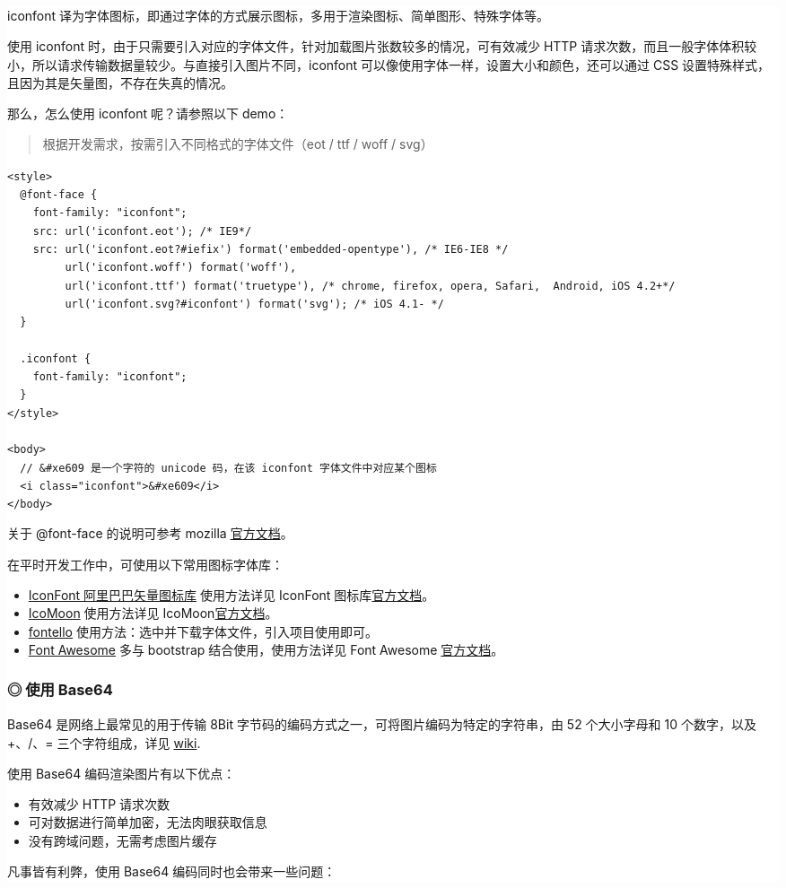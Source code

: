 iconfont 译为字体图标，即通过字体的方式展示图标，多用于渲染图标、简单图形、特殊字体等。

使用 iconfont 时，由于只需要引入对应的字体文件，针对加载图片张数较多的情况，可有效减少 HTTP 请求次数，而且一般字体体积较小，所以请求传输数据量较少。与直接引入图片不同，iconfont 可以像使用字体一样，设置大小和颜色，还可以通过 CSS 设置特殊样式，且因为其是矢量图，不存在失真的情况。

那么，怎么使用 iconfont 呢？请参照以下 demo：

> 根据开发需求，按需引入不同格式的字体文件（eot / ttf / woff / svg）

```
<style>
  @font-face {
    font-family: "iconfont";
    src: url('iconfont.eot'); /* IE9*/
    src: url('iconfont.eot?#iefix') format('embedded-opentype'), /* IE6-IE8 */
         url('iconfont.woff') format('woff'),
         url('iconfont.ttf') format('truetype'), /* chrome, firefox, opera, Safari,  Android, iOS 4.2+*/
         url('iconfont.svg?#iconfont') format('svg'); /* iOS 4.1- */
  }

  .iconfont {
    font-family: "iconfont";
  }
</style>

<body>
  // &#xe609 是一个字符的 unicode 码，在该 iconfont 字体文件中对应某个图标
  <i class="iconfont">&#xe609</i> 
</body>
```

关于 @font-face 的说明可参考 mozilla [官方文档](https://developer.mozilla.org/zh-CN/docs/Web/CSS/@font-face)。

在平时开发工作中，可使用以下常用图标字体库：

- [IconFont 阿里巴巴矢量图标库](https://www.iconfont.cn/help/detail?spm=a313x.7781069.1998910419.14&helptype=code)   使用方法详见 IconFont 图标库[官方文档](https://www.iconfont.cn/help/detail?spm=a313x.7781069.1998910419.14&helptype=code)。
- [IcoMoon](https://icomoon.io/app/#/select)   使用方法详见 IcoMoon[官方文档](https://icomoon.io/#docs)。
- [fontello](http://fontello.com/)  使用方法：选中并下载字体文件，引入项目使用即可。
- [Font Awesome](https://www.bootcss.com/p/font-awesome/)  多与 bootstrap 结合使用，使用方法详见 Font Awesome [官方文档](https://www.bootcss.com/p/font-awesome/#integration)。

### ◎ 使用 Base64

Base64 是网络上最常见的用于传输 8Bit 字节码的编码方式之一，可将图片编码为特定的字符串，由 52 个大小字母和 10 个数字，以及 +、/、= 三个字符组成，详见 [wiki](https://zh.wikipedia.org/wiki/Base64).

使用 Base64 编码渲染图片有以下优点：

- 有效减少 HTTP 请求次数
- 可对数据进行简单加密，无法肉眼获取信息
- 没有跨域问题，无需考虑图片缓存

凡事皆有利弊，使用 Base64 编码同时也会带来一些问题：
